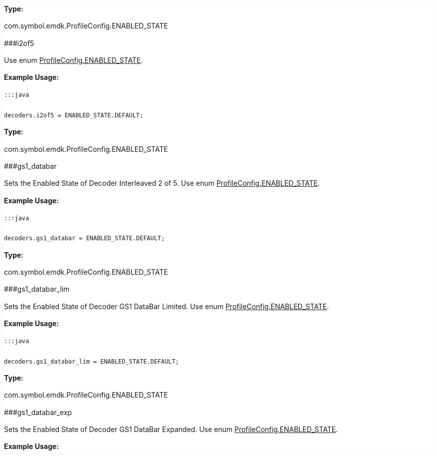 
**Type:**

com.symbol.emdk.ProfileConfig.ENABLED_STATE

###i2of5

Use enum [ ProfileConfig.ENABLED_STATE](../ProfileConfig-ENABLED_STATE). 
 
 

**Example Usage:**
	
	:::java
	
	decoders.i2of5 = ENABLED_STATE.DEFAULT;
	


**Type:**

com.symbol.emdk.ProfileConfig.ENABLED_STATE

###gs1_databar

Sets the Enabled State of Decoder Interleaved 2 of 5. 
 Use enum [ ProfileConfig.ENABLED_STATE](../ProfileConfig-ENABLED_STATE). 
 
 

**Example Usage:**
	
	:::java
	
	decoders.gs1_databar = ENABLED_STATE.DEFAULT;
	


**Type:**

com.symbol.emdk.ProfileConfig.ENABLED_STATE

###gs1_databar_lim

Sets the Enabled State of Decoder GS1 DataBar Limited. 
 Use enum [ ProfileConfig.ENABLED_STATE](../ProfileConfig-ENABLED_STATE). 
 
 

**Example Usage:**
	
	:::java
	
	decoders.gs1_databar_lim = ENABLED_STATE.DEFAULT;
	


**Type:**

com.symbol.emdk.ProfileConfig.ENABLED_STATE

###gs1_databar_exp

Sets the Enabled State of Decoder GS1 DataBar Expanded. 
 Use enum [ ProfileConfig.ENABLED_STATE](../ProfileConfig-ENABLED_STATE). 
 
 

**Example Usage:**
	